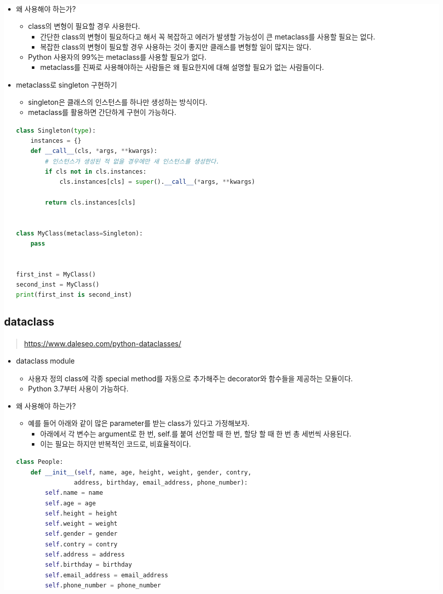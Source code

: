 

- 왜 사용해야 하는가?
  - class의 변형이 필요할 경우 사용한다.
    - 간단한 class의 변형이 필요하다고 해서 꼭 복잡하고 에러가 발생할 가능성이 큰 metaclass를 사용할 필요는 없다.
    - 복잡한 class의 변형이 필요할 경우 사용하는 것이 좋지만 클래스를 변형할 일이 많지는 않다.
  - Python 사용자의 99%는 metaclass를 사용할 필요가 없다.
    - metaclass를 진짜로 사용해야하는 사람들은 왜 필요한지에 대해 설명할 필요가 없는 사람들이다.



- metaclass로 singleton 구현하기

  - singleton은 클래스의 인스턴스를 하나만 생성하는 방식이다.
  - metaclass를 활용하면 간단하게 구현이 가능하다.

  ```python
  class Singleton(type):
      instances = {}
      def __call__(cls, *args, **kwargs):
          # 인스턴스가 생성된 적 없을 경우에만 새 인스턴스를 생성한다.
          if cls not in cls.instances:
              cls.instances[cls] = super().__call__(*args, **kwargs)
          
          return cls.instances[cls]
  
  
  class MyClass(metaclass=Singleton):
      pass
  
  
  first_inst = MyClass()
  second_inst = MyClass()
  print(first_inst is second_inst)
  ```





## dataclass

> https://www.daleseo.com/python-dataclasses/

- dataclass module
  - 사용자 정의 class에 각종 special method를 자동으로 추가해주는 decorator와 함수들을 제공하는 모듈이다.
  - Python 3.7부터 사용이 가능하다.



- 왜 사용해야 하는가?

  - 예를 들어 아래와 같이 많은 parameter를 받는 class가 있다고 가정해보자.
    - 아래에서 각 변수는 argument로 한 번, self.를 붙여 선언할 때 한 번, 할당 할 때 한 번 총 세번씩 사용된다.
    - 이는 필요는 하지만 반복적인 코드로, 비효율적이다.

  ```python
  class People:
      def __init__(self, name, age, height, weight, gender, contry, 
                  address, birthday, email_address, phone_number):
          self.name = name
          self.age = age
          self.height = height
          self.weight = weight
          self.gender = gender
          self.contry = contry
          self.address = address
          self.birthday = birthday
          self.email_address = email_address
          self.phone_number = phone_number
  ```
